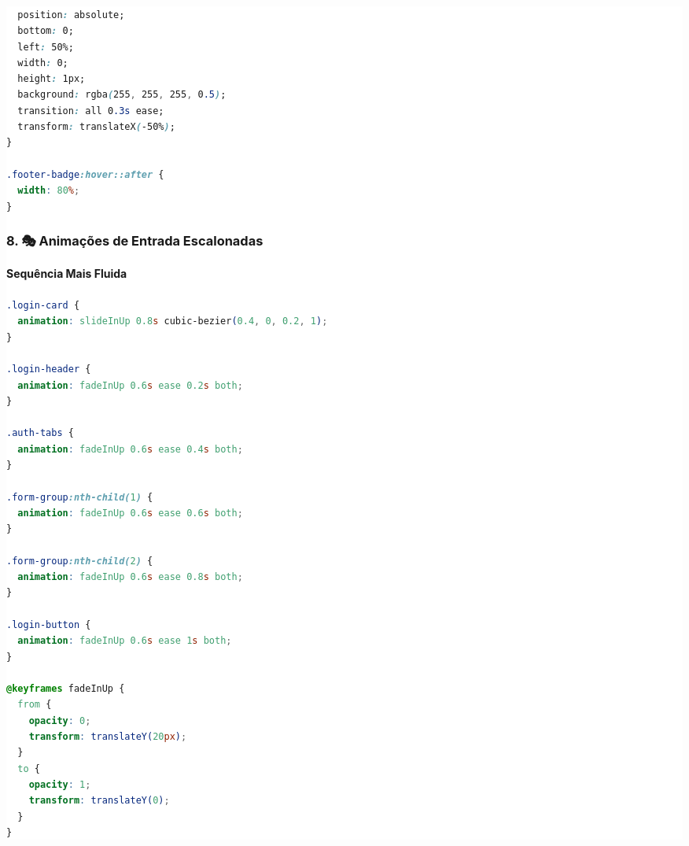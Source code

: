 ```css
  position: absolute;
  bottom: 0;
  left: 50%;
  width: 0;
  height: 1px;
  background: rgba(255, 255, 255, 0.5);
  transition: all 0.3s ease;
  transform: translateX(-50%);
}

.footer-badge:hover::after {
  width: 80%;
}
```

### 8. 🎭 Animações de Entrada Escalonadas

#### Sequência Mais Fluida
```css
.login-card {
  animation: slideInUp 0.8s cubic-bezier(0.4, 0, 0.2, 1);
}

.login-header {
  animation: fadeInUp 0.6s ease 0.2s both;
}

.auth-tabs {
  animation: fadeInUp 0.6s ease 0.4s both;
}

.form-group:nth-child(1) {
  animation: fadeInUp 0.6s ease 0.6s both;
}

.form-group:nth-child(2) {
  animation: fadeInUp 0.6s ease 0.8s both;
}

.login-button {
  animation: fadeInUp 0.6s ease 1s both;
}

@keyframes fadeInUp {
  from {
    opacity: 0;
    transform: translateY(20px);
  }
  to {
    opacity: 1;
    transform: translateY(0);
  }
}
```
